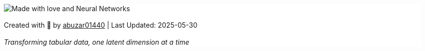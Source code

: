   <p>
    <img src="https://img.shields.io/badge/Made%20with-❤️%20and%20Neural%20Networks-ff6f61?style=for-the-badge" alt="Made with love and Neural Networks">
  </p>

  <p>Created with 💙 by <a href="https://github.com/abuzar01440">abuzar01440</a> | Last Updated: 2025-05-30</p>
  
  <i>Transforming tabular data, one latent dimension at a time</i>
</div>
